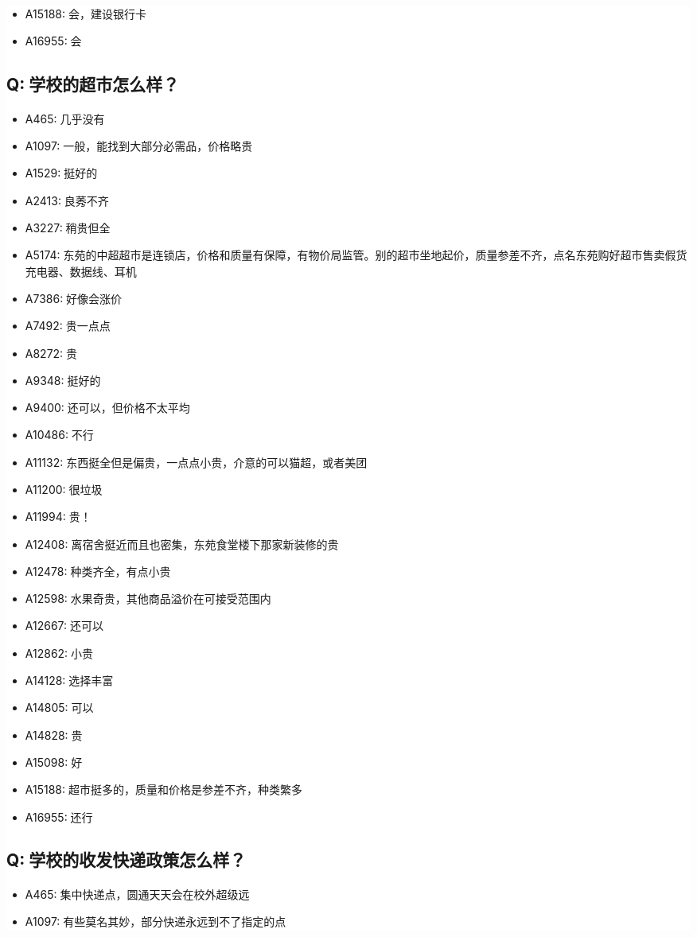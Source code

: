 - A15188: 会，建设银行卡

- A16955: 会

## Q: 学校的超市怎么样？

- A465: 几乎没有

- A1097: 一般，能找到大部分必需品，价格略贵

- A1529: 挺好的

- A2413: 良莠不齐

- A3227: 稍贵但全

- A5174: 东苑的中超超市是连锁店，价格和质量有保障，有物价局监管。别的超市坐地起价，质量参差不齐，点名东苑购好超市售卖假货充电器、数据线、耳机

- A7386: 好像会涨价

- A7492: 贵一点点

- A8272: 贵

- A9348: 挺好的

- A9400: 还可以，但价格不太平均

- A10486: 不行

- A11132: 东西挺全但是偏贵，一点点小贵，介意的可以猫超，或者美团

- A11200: 很垃圾

- A11994: 贵！

- A12408: 离宿舍挺近而且也密集，东苑食堂楼下那家新装修的贵

- A12478: 种类齐全，有点小贵

- A12598: 水果奇贵，其他商品溢价在可接受范围内

- A12667: 还可以

- A12862: 小贵

- A14128: 选择丰富

- A14805: 可以

- A14828: 贵

- A15098: 好

- A15188: 超市挺多的，质量和价格是参差不齐，种类繁多

- A16955: 还行

## Q: 学校的收发快递政策怎么样？

- A465: 集中快递点，圆通天天会在校外超级远

- A1097: 有些莫名其妙，部分快递永远到不了指定的点

